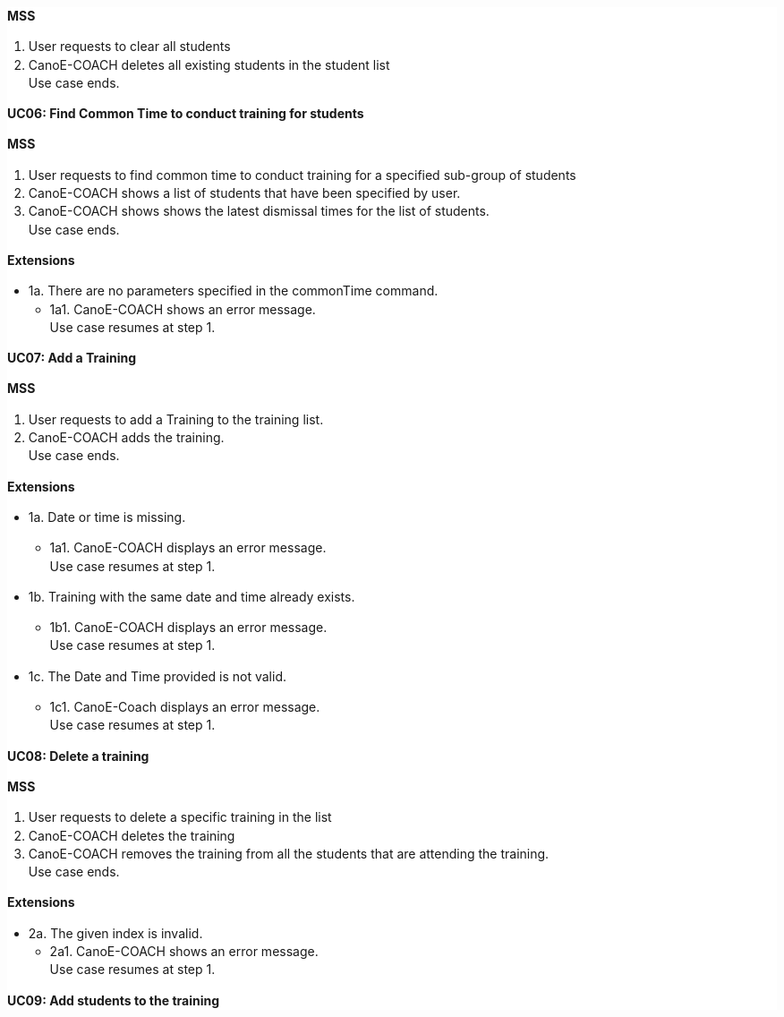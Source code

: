 **MSS**

1.  User requests to clear all students
2.  CanoE-COACH deletes all existing students in the student list<br>
    Use case ends.

**UC06: Find Common Time to conduct training for students**

**MSS**

1.  User requests to find common time to conduct training for a specified sub-group of students
2.  CanoE-COACH shows a list of students that have been specified by user.
2.  CanoE-COACH shows shows the latest dismissal times for the list of students.<br>
    Use case ends.

**Extensions**

* 1a. There are no parameters specified in the commonTime command.
  * 1a1. CanoE-COACH shows an error message.<br>
    Use case resumes at step 1.

**UC07: Add a Training**

**MSS**

1. User requests to add a Training to the training list.
2. CanoE-COACH adds the training.<br>
   Use case ends.

**Extensions**

* 1a. Date or time is missing.
  * 1a1. CanoE-COACH displays an error message.<br>
    Use case resumes at step 1.

* 1b. Training with the same date and time already exists.
   * 1b1. CanoE-COACH displays an error message.<br>
     Use case resumes at step 1.

* 1c. The Date and Time provided is not valid.
   * 1c1. CanoE-Coach displays an error message.<br>
     Use case resumes at step 1.

**UC08: Delete a training**

**MSS**

1.  User requests to delete a specific training in the list
2.  CanoE-COACH deletes the training
3.  CanoE-COACH removes the training from all the students that are attending the training.<br>
    Use case ends.

**Extensions**

* 2a. The given index is invalid.
    * 2a1. CanoE-COACH shows an error message.<br>
      Use case resumes at step 1.

**UC09: Add students to the training**

